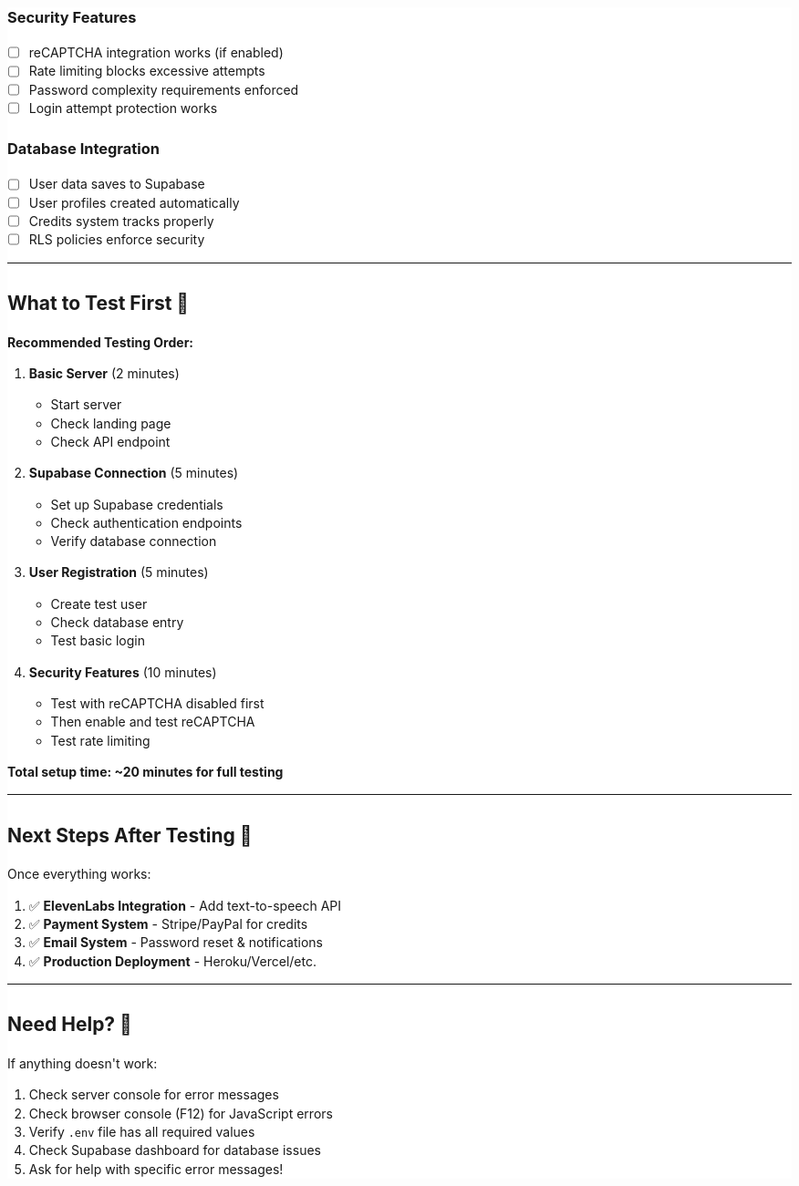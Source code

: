 ### Security Features
- [ ] reCAPTCHA integration works (if enabled)
- [ ] Rate limiting blocks excessive attempts
- [ ] Password complexity requirements enforced
- [ ] Login attempt protection works

### Database Integration
- [ ] User data saves to Supabase
- [ ] User profiles created automatically
- [ ] Credits system tracks properly
- [ ] RLS policies enforce security

---

## **What to Test First** 🎯

**Recommended Testing Order:**

1. **Basic Server** (2 minutes)
   - Start server
   - Check landing page
   - Check API endpoint

2. **Supabase Connection** (5 minutes)
   - Set up Supabase credentials
   - Check authentication endpoints
   - Verify database connection

3. **User Registration** (5 minutes)
   - Create test user
   - Check database entry
   - Test basic login

4. **Security Features** (10 minutes)
   - Test with reCAPTCHA disabled first
   - Then enable and test reCAPTCHA
   - Test rate limiting

**Total setup time: ~20 minutes for full testing**

---

## **Next Steps After Testing** 🎯

Once everything works:
1. ✅ **ElevenLabs Integration** - Add text-to-speech API
2. ✅ **Payment System** - Stripe/PayPal for credits
3. ✅ **Email System** - Password reset & notifications
4. ✅ **Production Deployment** - Heroku/Vercel/etc.

---

## **Need Help?** 💬

If anything doesn't work:
1. Check server console for error messages
2. Check browser console (F12) for JavaScript errors
3. Verify `.env` file has all required values
4. Check Supabase dashboard for database issues
5. Ask for help with specific error messages! 
